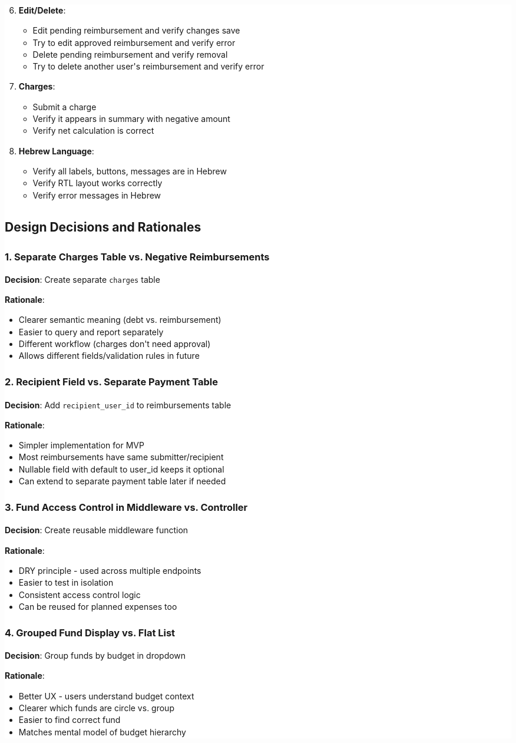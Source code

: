 6. **Edit/Delete**:
   - Edit pending reimbursement and verify changes save
   - Try to edit approved reimbursement and verify error
   - Delete pending reimbursement and verify removal
   - Try to delete another user's reimbursement and verify error

7. **Charges**:
   - Submit a charge
   - Verify it appears in summary with negative amount
   - Verify net calculation is correct

8. **Hebrew Language**:
   - Verify all labels, buttons, messages are in Hebrew
   - Verify RTL layout works correctly
   - Verify error messages in Hebrew

## Design Decisions and Rationales

### 1. Separate Charges Table vs. Negative Reimbursements

**Decision**: Create separate `charges` table

**Rationale**:
- Clearer semantic meaning (debt vs. reimbursement)
- Easier to query and report separately
- Different workflow (charges don't need approval)
- Allows different fields/validation rules in future

### 2. Recipient Field vs. Separate Payment Table

**Decision**: Add `recipient_user_id` to reimbursements table

**Rationale**:
- Simpler implementation for MVP
- Most reimbursements have same submitter/recipient
- Nullable field with default to user_id keeps it optional
- Can extend to separate payment table later if needed

### 3. Fund Access Control in Middleware vs. Controller

**Decision**: Create reusable middleware function

**Rationale**:
- DRY principle - used across multiple endpoints
- Easier to test in isolation
- Consistent access control logic
- Can be reused for planned expenses too

### 4. Grouped Fund Display vs. Flat List

**Decision**: Group funds by budget in dropdown

**Rationale**:
- Better UX - users understand budget context
- Clearer which funds are circle vs. group
- Easier to find correct fund
- Matches mental model of budget hierarchy
